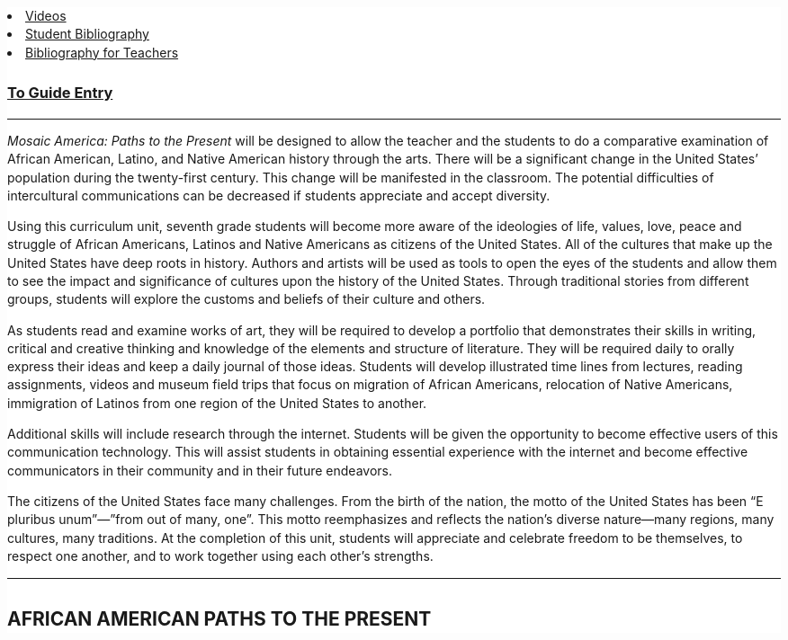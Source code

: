    </li>
  </a>
  <a href="#k">
   <li>
    Videos
   </li>
  </a>
  <a href="#l">
   <li>
    Student Bibliography
   </li>
  </a>
  <a href="#m">
   <li>
    Bibliography for Teachers
   </li>
  </a>
 </ul>
 <h3>
  <a href="../../../guides/1995/4/95.04.07.x.html">
   To Guide Entry
  </a>
 </h3>
<hr/>
 <i>
  Mosaic America: Paths to the Present
 </i>
 will be designed to allow the teacher and the students to do a comparative examination of African American, Latino, and Native American history through the arts. There will be a significant change in the United States’ population during the twenty-first century. This change will be manifested in the classroom. The potential difficulties of intercultural communications can be decreased if students appreciate and accept diversity.
 <p>
  Using this curriculum unit, seventh grade students will become more aware of the ideologies of life, values, love, peace and struggle of African Americans, Latinos and Native Americans as citizens of the United States. All of the cultures that make up the United States have deep roots in history. Authors and artists will be used as tools to open the eyes of the students and allow them to see the impact and significance of cultures upon the history of the United States. Through traditional stories from different groups, students will explore the customs and beliefs of their culture and others.
 </p>
 <p>
  As students read and examine works of art, they will be required to develop a portfolio that demonstrates their skills in writing, critical and creative thinking and knowledge of the elements and structure of literature. They will be required daily to orally express their ideas and keep a daily journal of those ideas. Students will develop illustrated time lines from lectures, reading assignments, videos and museum field trips that focus on migration of African Americans, relocation of Native Americans, immigration of Latinos from one region of the United States to another.
 </p>
 <p>
  Additional skills will include research through the internet. Students will be given the opportunity to become effective users of this communication technology. This will assist students in obtaining essential experience with the internet and become effective communicators in their community and in their future endeavors.
 </p>
 <p>
  The citizens of the United States face many challenges. From the birth of the nation, the motto of the United States has been “E pluribus unum”—”from out of many, one”. This motto reemphasizes and reflects the nation’s diverse nature—many regions, many cultures, many traditions. At the completion of this unit, students will appreciate and celebrate freedom to be themselves, to respect one another, and to work together using each other’s strengths.
 </p>
<hr/>
 <h2>
  AFRICAN AMERICAN PATHS TO THE PRESENT